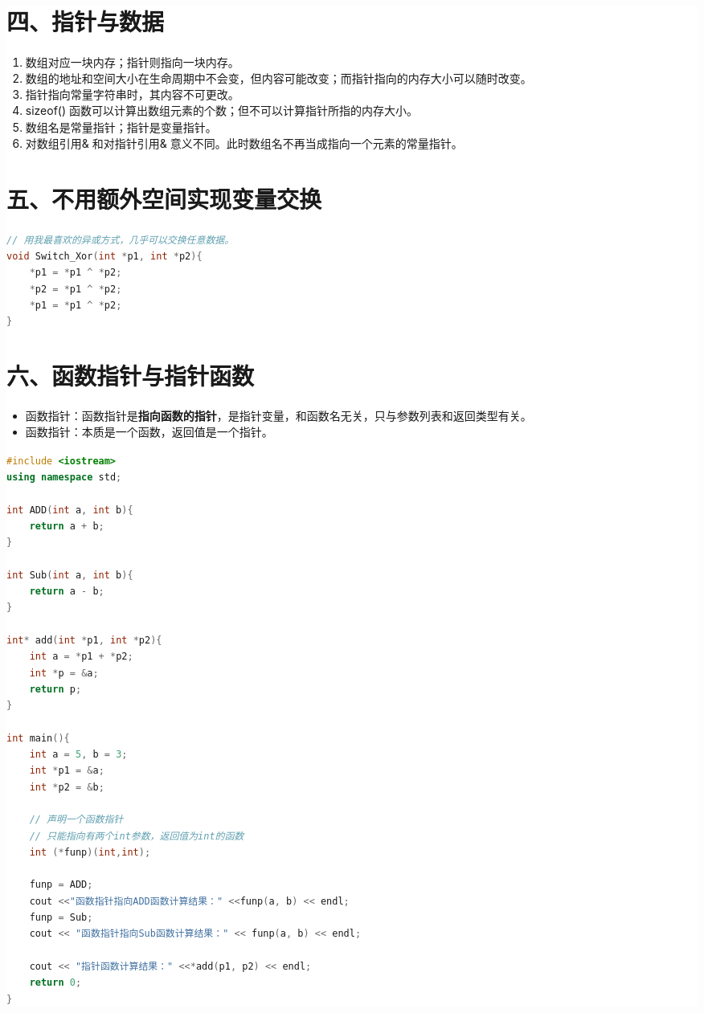 # 四、指针与数据

1. 数组对应一块内存；指针则指向一块内存。
2. 数组的地址和空间大小在生命周期中不会变，但内容可能改变；而指针指向的内存大小可以随时改变。
3. 指针指向常量字符串时，其内容不可更改。
4. sizeof() 函数可以计算出数组元素的个数；但不可以计算指针所指的内存大小。
5. 数组名是常量指针；指针是变量指针。
6. 对数组引用& 和对指针引用& 意义不同。此时数组名不再当成指向一个元素的常量指针。

# 五、不用额外空间实现变量交换

```c++
// 用我最喜欢的异或方式，几乎可以交换任意数据。
void Switch_Xor(int *p1, int *p2){
	*p1 = *p1 ^ *p2;
	*p2 = *p1 ^ *p2;
	*p1 = *p1 ^ *p2;
}
```

# 六、函数指针与指针函数

- 函数指针：函数指针是**指向函数的指针**，是指针变量，和函数名无关，只与参数列表和返回类型有关。
- 函数指针：本质是一个函数，返回值是一个指针。

```c++
#include <iostream>
using namespace std;

int ADD(int a, int b){
	return a + b;
}

int Sub(int a, int b){
	return a - b;
}

int* add(int *p1, int *p2){
	int a = *p1 + *p2;
	int *p = &a;
	return p;
}

int main(){
	int a = 5, b = 3;
	int *p1 = &a;
	int *p2 = &b;

	// 声明一个函数指针
	// 只能指向有两个int参数，返回值为int的函数
	int (*funp)(int,int);

	funp = ADD;
	cout <<"函数指针指向ADD函数计算结果：" <<funp(a, b) << endl;
	funp = Sub;
	cout << "函数指针指向Sub函数计算结果：" << funp(a, b) << endl;

	cout << "指针函数计算结果：" <<*add(p1, p2) << endl;
	return 0;
}
```
